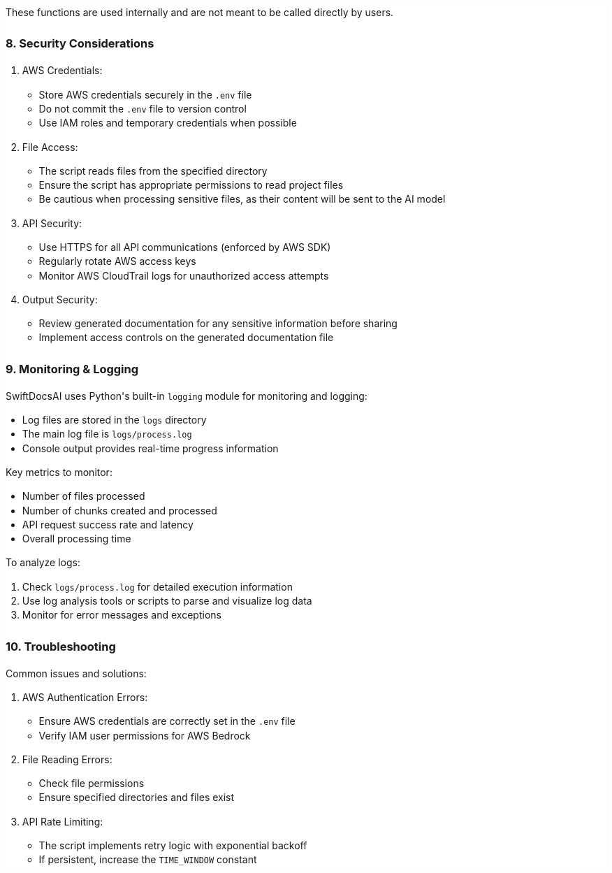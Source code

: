 These functions are used internally and are not meant to be called directly by users.

### 8. Security Considerations

1. AWS Credentials:
   - Store AWS credentials securely in the `.env` file
   - Do not commit the `.env` file to version control
   - Use IAM roles and temporary credentials when possible

2. File Access:
   - The script reads files from the specified directory
   - Ensure the script has appropriate permissions to read project files
   - Be cautious when processing sensitive files, as their content will be sent to the AI model

3. API Security:
   - Use HTTPS for all API communications (enforced by AWS SDK)
   - Regularly rotate AWS access keys
   - Monitor AWS CloudTrail logs for unauthorized access attempts

4. Output Security:
   - Review generated documentation for any sensitive information before sharing
   - Implement access controls on the generated documentation file

### 9. Monitoring & Logging

SwiftDocsAI uses Python's built-in `logging` module for monitoring and logging:

- Log files are stored in the `logs` directory
- The main log file is `logs/process.log`
- Console output provides real-time progress information

Key metrics to monitor:
- Number of files processed
- Number of chunks created and processed
- API request success rate and latency
- Overall processing time

To analyze logs:
1. Check `logs/process.log` for detailed execution information
2. Use log analysis tools or scripts to parse and visualize log data
3. Monitor for error messages and exceptions

### 10. Troubleshooting

Common issues and solutions:

1. AWS Authentication Errors:
   - Ensure AWS credentials are correctly set in the `.env` file
   - Verify IAM user permissions for AWS Bedrock

2. File Reading Errors:
   - Check file permissions
   - Ensure specified directories and files exist

3. API Rate Limiting:
   - The script implements retry logic with exponential backoff
   - If persistent, increase the `TIME_WINDOW` constant
